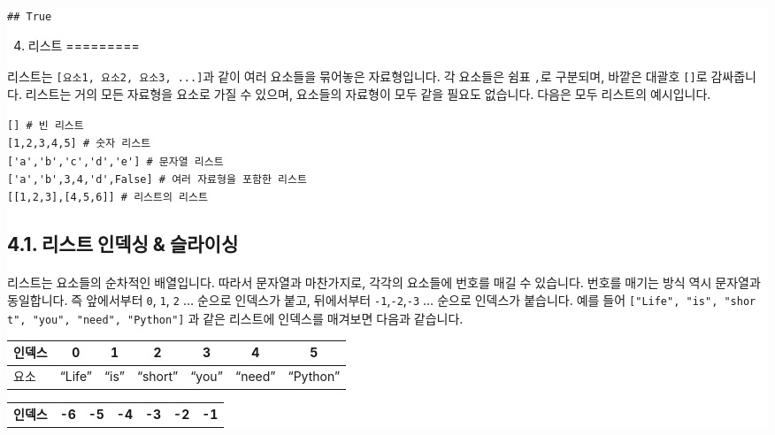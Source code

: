     ## True

4. 리스트
=========

리스트는 `[요소1, 요소2, 요소3, ...]`과 같이 여러 요소들을 묶어놓은
자료형입니다. 각 요소들은 쉼표 `,`로 구분되며, 바깥은 대괄호 `[]`로
감싸줍니다. 리스트는 거의 모든 자료형을 요소로 가질 수 있으며, 요소들의
자료형이 모두 같을 필요도 없습니다. 다음은 모두 리스트의 예시입니다.

    [] # 빈 리스트
    [1,2,3,4,5] # 숫자 리스트
    ['a','b','c','d','e'] # 문자열 리스트
    ['a','b',3,4,'d',False] # 여러 자료형을 포함한 리스트
    [[1,2,3],[4,5,6]] # 리스트의 리스트

4.1. 리스트 인덱싱 & 슬라이싱
-----------------------------

리스트는 요소들의 순차적인 배열입니다. 따라서 문자열과 마찬가지로,
각각의 요소들에 번호를 매길 수 있습니다. 번호를 매기는 방식 역시
문자열과 동일합니다. 즉 앞에서부터 `0`, `1`, `2` … 순으로 인덱스가 붙고,
뒤에서부터 `-1`,`-2`,`-3` … 순으로 인덱스가 붙습니다. 예를 들어
`["Life", "is", "short", "you", "need", "Python"]` 과 같은 리스트에
인덱스를 매겨보면 다음과 같습니다.

<table>
<thead>
<tr class="header">
<th>인덱스</th>
<th>0</th>
<th>1</th>
<th>2</th>
<th>3</th>
<th>4</th>
<th>5</th>
</tr>
</thead>
<tbody>
<tr class="odd">
<td>요소</td>
<td>“Life”</td>
<td>“is”</td>
<td>“short”</td>
<td>“you”</td>
<td>“need”</td>
<td>“Python”</td>
</tr>
</tbody>
</table>

<table>
<thead>
<tr class="header">
<th>인덱스</th>
<th>-6</th>
<th>-5</th>
<th>-4</th>
<th>-3</th>
<th>-2</th>
<th>-1</th>
</tr>
</thead>
<tbody>
<tr class="odd">